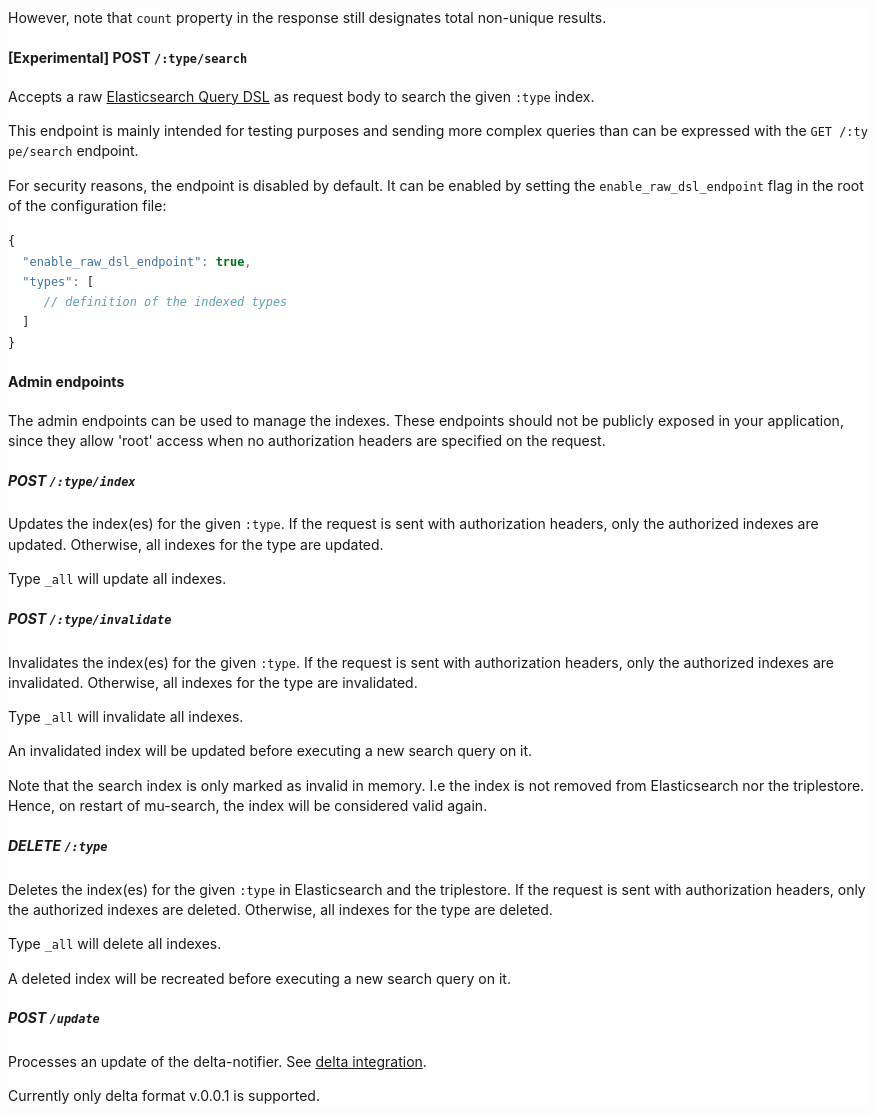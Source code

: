 However, note that `count` property in the response still designates total non-unique results.

#### [Experimental] POST `/:type/search`
Accepts a raw [Elasticsearch Query DSL](https://www.elastic.co/guide/en/elasticsearch/reference/current/query-dsl.html) as request body to search the given `:type` index.

This endpoint is mainly intended for testing purposes and sending more complex queries than can be expressed with the `GET /:type/search` endpoint.

For security reasons, the endpoint is disabled by default. It can be enabled by setting the `enable_raw_dsl_endpoint` flag in the root of the configuration file:
```javascript
{
  "enable_raw_dsl_endpoint": true,
  "types": [
     // definition of the indexed types
  ]
}
```

#### Admin endpoints
The admin endpoints can be used to manage the indexes. These endpoints should not be publicly exposed in your application, since they allow 'root' access when no authorization headers are specified on the request.

##### POST `/:type/index`
Updates the index(es) for the given `:type`. If the request is sent with authorization headers, only the authorized indexes are updated. Otherwise, all indexes for the type are updated.

Type `_all` will update all indexes.

##### POST `/:type/invalidate`
Invalidates the index(es) for the given `:type`. If the request is sent with authorization headers, only the authorized indexes are invalidated. Otherwise, all indexes for the type are invalidated.

Type `_all` will invalidate all indexes.

An invalidated index will be updated before executing a new search query on it.

Note that the search index is only marked as invalid in memory. I.e the index is not removed from Elasticsearch nor the triplestore. Hence, on restart of mu-search, the index will be considered valid again.

##### DELETE `/:type`
Deletes the index(es) for the given `:type` in Elasticsearch and the triplestore. If the request is sent with authorization headers, only the authorized indexes are deleted. Otherwise, all indexes for the type are deleted.

Type `_all` will delete all indexes.

A deleted index will be recreated before executing a new search query on it.

##### POST `/update`
Processes an update of the delta-notifier. See [delta integration](#delta-integration).

Currently only delta format v.0.0.1 is supported.
